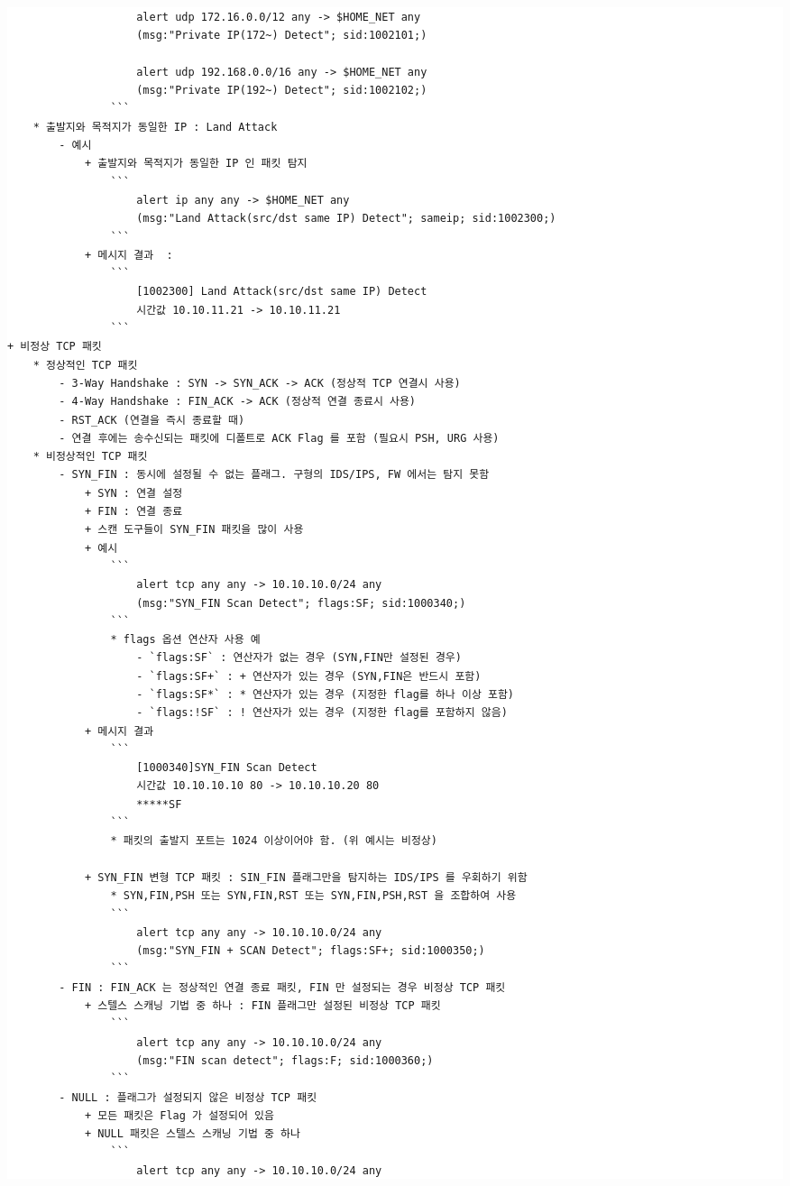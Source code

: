                         alert udp 172.16.0.0/12 any -> $HOME_NET any
                        (msg:"Private IP(172~) Detect"; sid:1002101;)
    
                        alert udp 192.168.0.0/16 any -> $HOME_NET any
                        (msg:"Private IP(192~) Detect"; sid:1002102;)
                    ```
        * 출발지와 목적지가 동일한 IP : Land Attack
            - 예시
                + 출발지와 목적지가 동일한 IP 인 패킷 탐지
                    ```
                        alert ip any any -> $HOME_NET any
                        (msg:"Land Attack(src/dst same IP) Detect"; sameip; sid:1002300;)
                    ```
                + 메시지 결과  :
                    ```
                        [1002300] Land Attack(src/dst same IP) Detect
                        시간값 10.10.11.21 -> 10.10.11.21
                    ```
    + 비정상 TCP 패킷
        * 정상적인 TCP 패킷
            - 3-Way Handshake : SYN -> SYN_ACK -> ACK (정상적 TCP 연결시 사용)
            - 4-Way Handshake : FIN_ACK -> ACK (정상적 연결 종료시 사용)
            - RST_ACK (연결을 즉시 종료할 때)
            - 연결 후에는 송수신되는 패킷에 디폴트로 ACK Flag 를 포함 (필요시 PSH, URG 사용)
        * 비정상적인 TCP 패킷
            - SYN_FIN : 동시에 설정될 수 없는 플래그. 구형의 IDS/IPS, FW 에서는 탐지 못함
                + SYN : 연결 설정
                + FIN : 연결 종료
                + 스캔 도구들이 SYN_FIN 패킷을 많이 사용
                + 예시
                    ```
                        alert tcp any any -> 10.10.10.0/24 any
                        (msg:"SYN_FIN Scan Detect"; flags:SF; sid:1000340;)
                    ```
                    * flags 옵션 연산자 사용 예
                        - `flags:SF` : 연산자가 없는 경우 (SYN,FIN만 설정된 경우)
                        - `flags:SF+` : + 연산자가 있는 경우 (SYN,FIN은 반드시 포함) 
                        - `flags:SF*` : * 연산자가 있는 경우 (지정한 flag를 하나 이상 포함)
                        - `flags:!SF` : ! 연산자가 있는 경우 (지정한 flag를 포함하지 않음)
                + 메시지 결과
                    ```
                        [1000340]SYN_FIN Scan Detect
                        시간값 10.10.10.10 80 -> 10.10.10.20 80
                        *****SF
                    ```
                    * 패킷의 출발지 포트는 1024 이상이어야 함. (위 예시는 비정상)

                + SYN_FIN 변형 TCP 패킷 : SIN_FIN 플래그만을 탐지하는 IDS/IPS 를 우회하기 위함
                    * SYN,FIN,PSH 또는 SYN,FIN,RST 또는 SYN,FIN,PSH,RST 을 조합하여 사용
                    ```
                        alert tcp any any -> 10.10.10.0/24 any
                        (msg:"SYN_FIN + SCAN Detect"; flags:SF+; sid:1000350;)
                    ```
            - FIN : FIN_ACK 는 정상적인 연결 종료 패킷, FIN 만 설정되는 경우 비정상 TCP 패킷
                + 스텔스 스캐닝 기법 중 하나 : FIN 플래그만 설정된 비정상 TCP 패킷
                    ```
                        alert tcp any any -> 10.10.10.0/24 any
                        (msg:"FIN scan detect"; flags:F; sid:1000360;)
                    ```
            - NULL : 플래그가 설정되지 않은 비정상 TCP 패킷
                + 모든 패킷은 Flag 가 설정되어 있음
                + NULL 패킷은 스텔스 스캐닝 기법 중 하나
                    ```
                        alert tcp any any -> 10.10.10.0/24 any